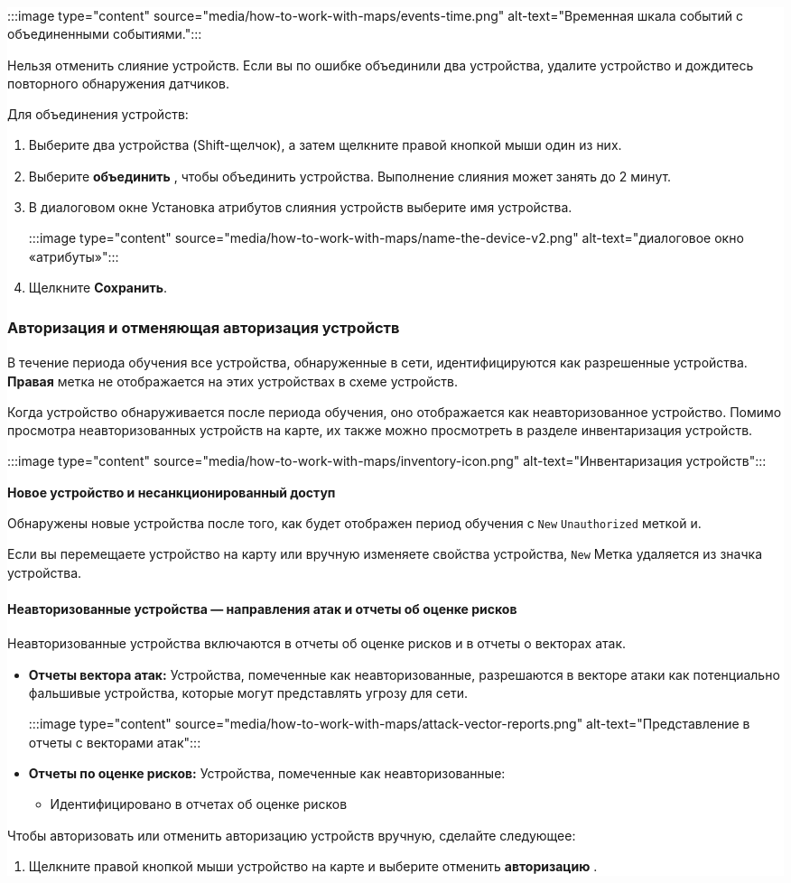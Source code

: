 :::image type="content" source="media/how-to-work-with-maps/events-time.png" alt-text="Временная шкала событий с объединенными событиями.":::

Нельзя отменить слияние устройств. Если вы по ошибке объединили два устройства, удалите устройство и дождитесь повторного обнаружения датчиков.

Для объединения устройств:

1. Выберите два устройства (Shift-щелчок), а затем щелкните правой кнопкой мыши один из них.

2. Выберите **объединить** , чтобы объединить устройства. Выполнение слияния может занять до 2 минут.

3. В диалоговом окне Установка атрибутов слияния устройств выберите имя устройства.

   :::image type="content" source="media/how-to-work-with-maps/name-the-device-v2.png" alt-text="диалоговое окно «атрибуты»":::

4. Щелкните **Сохранить**.

### <a name="authorize-and-unauthorize-devices"></a>Авторизация и отменяющая авторизация устройств

В течение периода обучения все устройства, обнаруженные в сети, идентифицируются как разрешенные устройства. **Правая** метка не отображается на этих устройствах в схеме устройств.

Когда устройство обнаруживается после периода обучения, оно отображается как неавторизованное устройство. Помимо просмотра неавторизованных устройств на карте, их также можно просмотреть в разделе инвентаризация устройств.

:::image type="content" source="media/how-to-work-with-maps/inventory-icon.png" alt-text="Инвентаризация устройств":::

**Новое устройство и несанкционированный доступ**

Обнаружены новые устройства после того, как будет отображен период обучения с `New` `Unauthorized` меткой и.

Если вы перемещаете устройство на карту или вручную изменяете свойства устройства, `New` Метка удаляется из значка устройства.

#### <a name="unauthorized-devices---attack-vectors-and-risk-assessment-reports"></a>Неавторизованные устройства — направления атак и отчеты об оценке рисков

Неавторизованные устройства включаются в отчеты об оценке рисков и в отчеты о векторах атак.

- **Отчеты вектора атак:** Устройства, помеченные как неавторизованные, разрешаются в векторе атаки как потенциально фальшивые устройства, которые могут представлять угрозу для сети.

   :::image type="content" source="media/how-to-work-with-maps/attack-vector-reports.png" alt-text="Представление в отчеты с векторами атак":::

- **Отчеты по оценке рисков:** Устройства, помеченные как неавторизованные:

  - Идентифицировано в отчетах об оценке рисков

Чтобы авторизовать или отменить авторизацию устройств вручную, сделайте следующее:

1. Щелкните правой кнопкой мыши устройство на карте и выберите отменить **авторизацию** .
